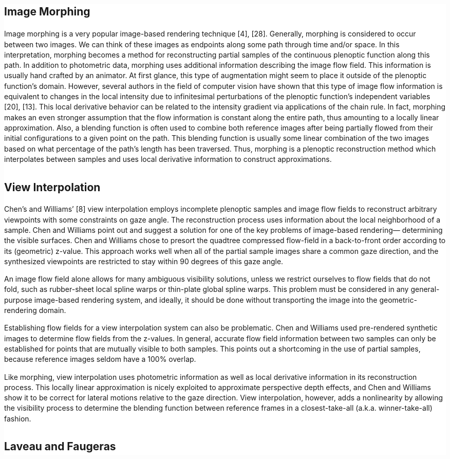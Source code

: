 ## Image Morphing

Image morphing is a very popular image-based rendering technique [4], [28]. Generally, morphing is considered to occur between two images. We can think of these images as endpoints along some path through time and/or space. In this interpretation, morphing becomes a method for reconstructing partial samples of the continuous plenoptic function along this path. In addition to photometric data, morphing uses additional information describing the image flow field. This information is usually hand crafted by an animator. At first glance, this type of augmentation might seem to place it outside of the plenoptic function’s domain. However, several authors in the field of computer vision have shown that this type of image flow information is equivalent to changes in the local intensity due to infinitesimal perturbations of the plenoptic function’s independent variables [20], [13]. This local derivative behavior can be related to the intensity gradient via applications of the chain rule. In fact, morphing makes an even stronger assumption that the flow information is constant along the entire path, thus amounting to a locally linear approximation. Also, a blending function is often used to combine both reference images after being partially flowed from their initial configurations to a given point on the path. This blending function is usually some linear combination of the two images based on what percentage of the path’s length has been traversed. Thus, morphing is a plenoptic reconstruction method which interpolates between samples and uses local derivative information to construct approximations.

## View Interpolation

Chen’s and Williams’ [8] view interpolation employs incomplete plenoptic samples and image flow fields to reconstruct arbitrary viewpoints with some constraints on gaze angle. The reconstruction process uses information about the local neighborhood of a sample. Chen and Williams point out and suggest a solution for one of the key problems of image-based rendering— determining the visible surfaces. Chen and Williams chose to presort the quadtree compressed flow-field in a back-to-front order according to its (geometric) z-value. This approach works well when all of the partial sample images share a common gaze direction, and the synthesized viewpoints are restricted to stay within 90 degrees of this gaze angle.

An image flow field alone allows for many ambiguous visibility solutions, unless we restrict ourselves to flow fields that do not fold, such as rubber-sheet local spline warps or thin-plate global spline warps. This problem must be considered in any general-purpose image-based rendering system, and ideally, it should be done without transporting the image into the geometric-rendering domain.

Establishing flow fields for a view interpolation system can also be problematic. Chen and Williams used pre-rendered synthetic images to determine flow fields from the z-values. In general, accurate flow field information between two samples can only be established for points that are mutually visible to both samples. This points out a shortcoming in the use of partial samples, because reference images seldom have a 100% overlap.

Like morphing, view interpolation uses photometric information as well as local derivative information in its reconstruction process. This locally linear approximation is nicely exploited to approximate perspective depth effects, and Chen and Williams show it to be correct for lateral motions relative to the gaze direction. View interpolation, however, adds a nonlinearity by allowing the visibility process to determine the blending function between reference frames in a closest-take-all (a.k.a. winner-take-all) fashion.


## Laveau and Faugeras
